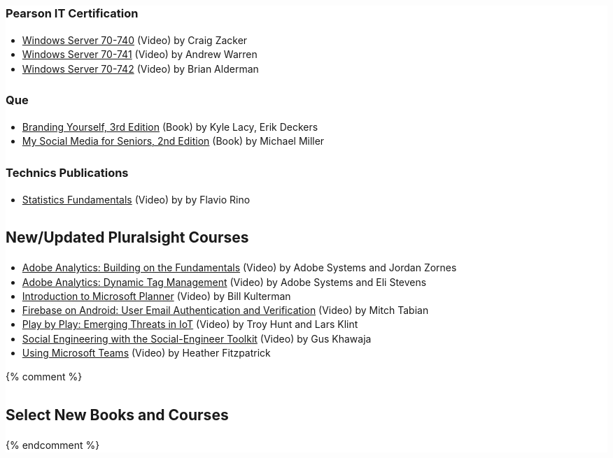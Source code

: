 ### Pearson IT Certification
* [Windows Server 70-740](http://www.anrdoezrs.net/links/8423497/type/dlg/https://www.safaribooksonline.com/library/view/windows-server-70-740/9780134772998/) (Video) by Craig Zacker
* [Windows Server 70-741](http://www.anrdoezrs.net/links/8423497/type/dlg/https://www.safaribooksonline.com/library/view/windows-server-70-741/9780134772974/) (Video) by Andrew Warren
* [Windows Server 70-742](http://www.anrdoezrs.net/links/8423497/type/dlg/https://www.safaribooksonline.com/library/view/windows-server-70-742/9780134844565/) (Video) by Brian Alderman

### Que
* [Branding Yourself, 3rd Edition](http://www.anrdoezrs.net/links/8423497/type/dlg/https://www.safaribooksonline.com/library/view/branding-yourself-3rd/9780134786636/) (Book) by Kyle Lacy, Erik Deckers
* [My Social Media for Seniors, 2nd Edition](http://www.anrdoezrs.net/links/8423497/type/dlg/https://www.safaribooksonline.com/library/view/my-social-media/9780134767642/) (Book) by Michael Miller

### Technics Publications
* [Statistics Fundamentals](http://www.anrdoezrs.net/links/8423497/type/dlg/https://www.safaribooksonline.com/library/view/statistics-fundamentals/9781634622875/) (Video) by by Flavio Rino


## <a name="pluralsight-new"></a>New/Updated Pluralsight Courses ## 
* [Adobe Analytics: Building on the Fundamentals](https://app.pluralsight.com/library/courses/adobe-analytics-building-fundamentals/table-of-contents) (Video) by Adobe Systems and Jordan Zornes
* [Adobe Analytics: Dynamic Tag Management](https://app.pluralsight.com/library/courses/adobe-analytics-dynamic-tag-management/table-of-contents) (Video) by Adobe Systems and Eli Stevens
* [Introduction to Microsoft Planner](https://app.pluralsight.com/library/courses/microsoft-planner-introduction/table-of-contents) (Video) by Bill Kulterman
* [Firebase on Android: User Email Authentication and Verification](https://app.pluralsight.com/library/courses/android-firebase-email-authentication-verification/table-of-contents) (Video) by Mitch Tabian
* [Play by Play: Emerging Threats in IoT](https://app.pluralsight.com/library/courses/play-by-play-emerging-threats-in-iot/table-of-contents) (Video) by Troy Hunt and Lars Klint
* [Social Engineering with the Social-Engineer Toolkit](https://app.pluralsight.com/library/courses/social-engineering-with-social-engineer-toolkit/table-of-contents) (Video) by Gus Khawaja
* [Using Microsoft Teams](https://app.pluralsight.com/library/courses/using-microsoft-teams/table-of-contents) (Video) by Heather Fitzpatrick

{% comment %}
## <a name="select"></a>Select New Books and Courses ##

{% endcomment %}
